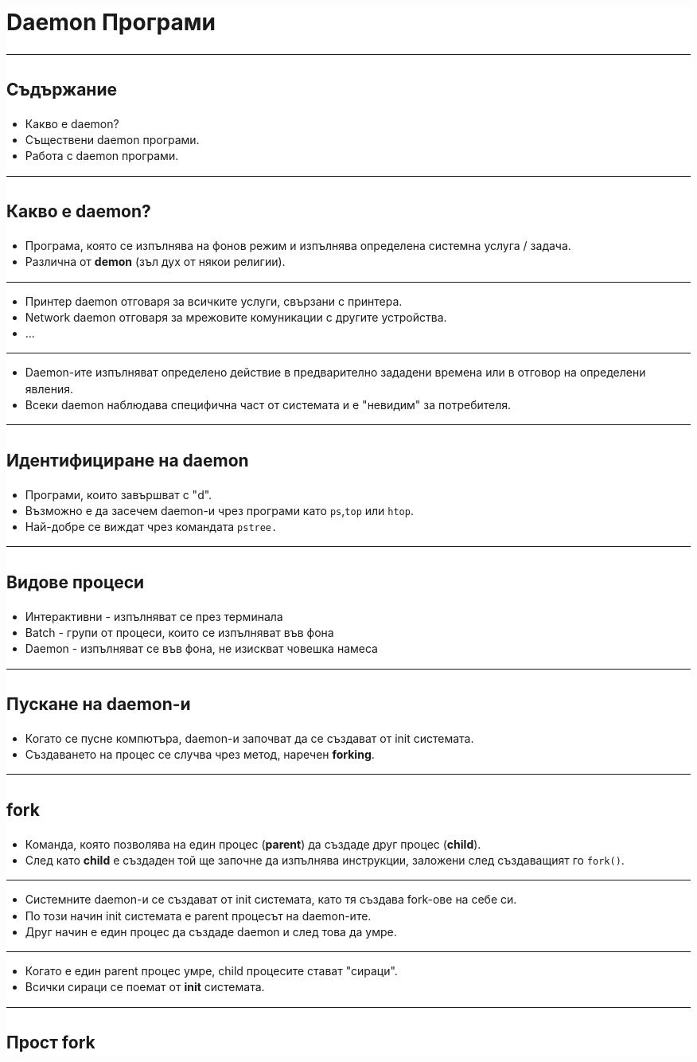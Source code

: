 # Daemon Програми

---
## Съдържание

- Какво е daemon?
- Съществени daemon програми.
- Работа с daemon програми.
---
## Какво е daemon?

- Програма, която се изпълнява на фонов режим и изпълнява определена системна услуга / задача.
- Различна от **demon** (зъл дух от някои религии).
---
- Принтер daemon отговаря за всичките услуги, свързани с принтера.
- Network daemon отговаря за мрежовите комуникации с другите устройства.
- ...
---
- Daemon-ите изпълняват определено действие в предварително зададени времена или в отговор на определени явления.
- Всеки daemon наблюдава специфична част от системата и е "невидим" за потребителя.
---
## Идентифициране на daemon

- Програми, които завършват с "d".
- Възможно е да засечем daemon-и чрез програми като `ps`,`top` или `htop`.
- Най-добре се виждат чрез командата `pstree.`
---
## Видове процеси

- Интерактивни - изпълняват се през терминала
- Batch - групи от процеси, които се изпълняват във фона
- Daemon - изпълняват се във фона, не изискват човешка намеса
---
## Пускане на daemon-и

- Когато се пусне компютъра, daemon-и започват да се създават от init системата.
- Създаването на процес се случва чрез метод, наречен **forking**.
---
## fork

- Команда, която позволява на един процес (**parent**) да създаде друг процес (**child**).
- След като **child** е създаден той ще започне да изпълнява инструкции, заложени след създаващият го `fork()`.
---
- Системните daemon-и се създават от init системата, като тя създава fork-ове на себе си.
- По този начин init системата е parent процесът на daemon-ите.
- Друг начин е един процес да създаде daemon и след това да умре.
---
- Когато е един parent процес умре, child  процесите стават "сираци".
- Всички сираци се поемат от **init** системата.
---
## Прост fork
